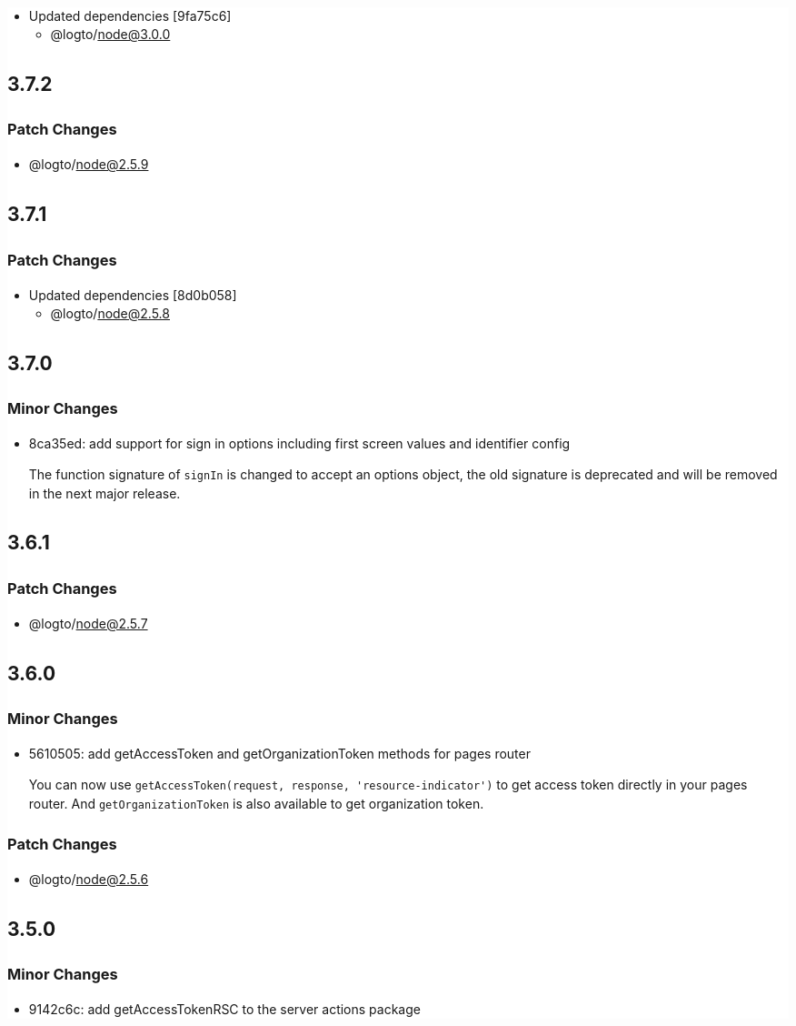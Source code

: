 - Updated dependencies [9fa75c6]
  - @logto/node@3.0.0

## 3.7.2

### Patch Changes

- @logto/node@2.5.9

## 3.7.1

### Patch Changes

- Updated dependencies [8d0b058]
  - @logto/node@2.5.8

## 3.7.0

### Minor Changes

- 8ca35ed: add support for sign in options including first screen values and identifier config

  The function signature of `signIn` is changed to accept an options object, the old signature is deprecated and will be removed in the next major release.

## 3.6.1

### Patch Changes

- @logto/node@2.5.7

## 3.6.0

### Minor Changes

- 5610505: add getAccessToken and getOrganizationToken methods for pages router

  You can now use `getAccessToken(request, response, 'resource-indicator')` to get access token directly in your pages router. And `getOrganizationToken` is also available to get organization token.

### Patch Changes

- @logto/node@2.5.6

## 3.5.0

### Minor Changes

- 9142c6c: add getAccessTokenRSC to the server actions package
